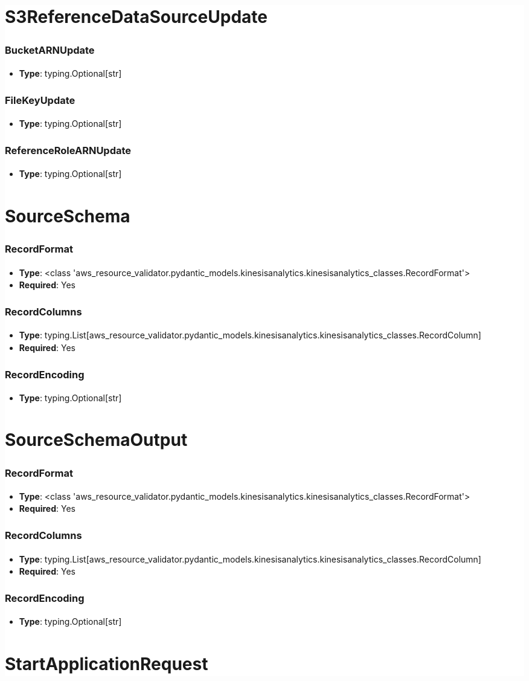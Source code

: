
# S3ReferenceDataSourceUpdate

### BucketARNUpdate
- **Type**: typing.Optional[str]

### FileKeyUpdate
- **Type**: typing.Optional[str]

### ReferenceRoleARNUpdate
- **Type**: typing.Optional[str]


# SourceSchema

### RecordFormat
- **Type**: <class 'aws_resource_validator.pydantic_models.kinesisanalytics.kinesisanalytics_classes.RecordFormat'>
- **Required**: Yes

### RecordColumns
- **Type**: typing.List[aws_resource_validator.pydantic_models.kinesisanalytics.kinesisanalytics_classes.RecordColumn]
- **Required**: Yes

### RecordEncoding
- **Type**: typing.Optional[str]


# SourceSchemaOutput

### RecordFormat
- **Type**: <class 'aws_resource_validator.pydantic_models.kinesisanalytics.kinesisanalytics_classes.RecordFormat'>
- **Required**: Yes

### RecordColumns
- **Type**: typing.List[aws_resource_validator.pydantic_models.kinesisanalytics.kinesisanalytics_classes.RecordColumn]
- **Required**: Yes

### RecordEncoding
- **Type**: typing.Optional[str]


# StartApplicationRequest
